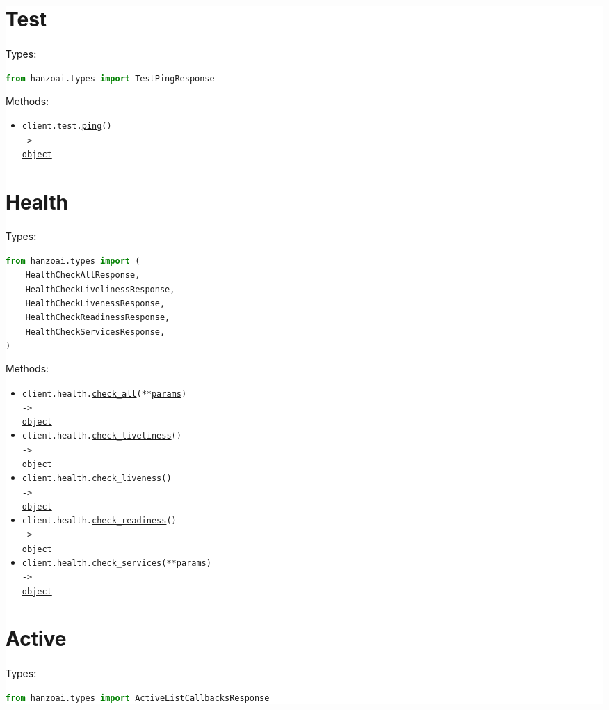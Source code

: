 # Test

Types:

```python
from hanzoai.types import TestPingResponse
```

Methods:

- <code title="get /test">client.test.<a href="./src/hanzoai/resources/test.py">ping</a>() -> <a href="./src/hanzoai/types/test_ping_response.py">object</a></code>

# Health

Types:

```python
from hanzoai.types import (
    HealthCheckAllResponse,
    HealthCheckLivelinessResponse,
    HealthCheckLivenessResponse,
    HealthCheckReadinessResponse,
    HealthCheckServicesResponse,
)
```

Methods:

- <code title="get /health">client.health.<a href="./src/hanzoai/resources/health.py">check_all</a>(\*\*<a href="src/hanzoai/types/health_check_all_params.py">params</a>) -> <a href="./src/hanzoai/types/health_check_all_response.py">object</a></code>
- <code title="get /health/liveliness">client.health.<a href="./src/hanzoai/resources/health.py">check_liveliness</a>() -> <a href="./src/hanzoai/types/health_check_liveliness_response.py">object</a></code>
- <code title="get /health/liveness">client.health.<a href="./src/hanzoai/resources/health.py">check_liveness</a>() -> <a href="./src/hanzoai/types/health_check_liveness_response.py">object</a></code>
- <code title="get /health/readiness">client.health.<a href="./src/hanzoai/resources/health.py">check_readiness</a>() -> <a href="./src/hanzoai/types/health_check_readiness_response.py">object</a></code>
- <code title="get /health/services">client.health.<a href="./src/hanzoai/resources/health.py">check_services</a>(\*\*<a href="src/hanzoai/types/health_check_services_params.py">params</a>) -> <a href="./src/hanzoai/types/health_check_services_response.py">object</a></code>

# Active

Types:

```python
from hanzoai.types import ActiveListCallbacksResponse
```
